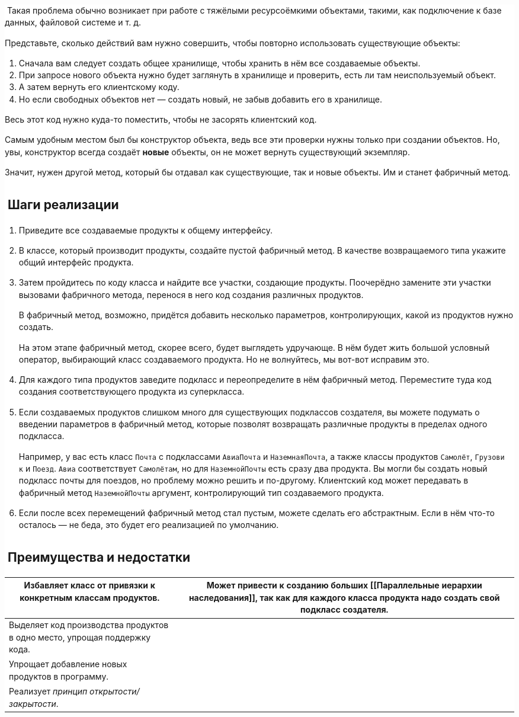  Такая проблема обычно возникает при работе с тяжёлыми ресурсоёмкими объектами, такими, как подключение к базе данных, файловой системе и т. д.

Представьте, сколько действий вам нужно совершить, чтобы повторно использовать существующие объекты:

1. Сначала вам следует создать общее хранилище, чтобы хранить в нём все создаваемые объекты.
2. При запросе нового объекта нужно будет заглянуть в хранилище и проверить, есть ли там неиспользуемый объект.
3. А затем вернуть его клиентскому коду.
4. Но если свободных объектов нет — создать новый, не забыв добавить его в хранилище.

Весь этот код нужно куда-то поместить, чтобы не засорять клиентский код.

Самым удобным местом был бы конструктор объекта, ведь все эти проверки нужны только при создании объектов. Но, увы, конструктор всегда создаёт **новые** объекты, он не может вернуть существующий экземпляр.

Значит, нужен другой метод, который бы отдавал как существующие, так и новые объекты. Им и станет фабричный метод.

##  Шаги реализации

1. Приведите все создаваемые продукты к общему интерфейсу.
    
2. В классе, который производит продукты, создайте пустой фабричный метод. В качестве возвращаемого типа укажите общий интерфейс продукта.
    
3. Затем пройдитесь по коду класса и найдите все участки, создающие продукты. Поочерёдно замените эти участки вызовами фабричного метода, перенося в него код создания различных продуктов.
    
    В фабричный метод, возможно, придётся добавить несколько параметров, контролирующих, какой из продуктов нужно создать.
    
    На этом этапе фабричный метод, скорее всего, будет выглядеть удручающе. В нём будет жить большой условный оператор, выбирающий класс создаваемого продукта. Но не волнуйтесь, мы вот-вот исправим это.
    
4. Для каждого типа продуктов заведите подкласс и переопределите в нём фабричный метод. Переместите туда код создания соответствующего продукта из суперкласса.
    
5. Если создаваемых продуктов слишком много для существующих подклассов создателя, вы можете подумать о введении параметров в фабричный метод, которые позволят возвращать различные продукты в пределах одного подкласса.
    
    Например, у вас есть класс `Почта` с подклассами `АвиаПочта` и `НаземнаяПочта`, а также классы продуктов `Самолёт`, `Грузовик` и `Поезд`. `Авиа` соответствует `Самолётам`, но для `НаземнойПочты` есть сразу два продукта. Вы могли бы создать новый подкласс почты для поездов, но проблему можно решить и по-другому. Клиентский код может передавать в фабричный метод `НаземнойПочты` аргумент, контролирующий тип создаваемого продукта.
    
1. Если после всех перемещений фабричный метод стал пустым, можете сделать его абстрактным. Если в нём что-то осталось — не беда, это будет его реализацией по умолчанию.
##  Преимущества и недостатки

| Избавляет класс от привязки к конкретным классам продуктов.               | Может привести к созданию больших [[Параллельные иерархии наследования]], так как для каждого класса продукта надо создать свой подкласс создателя. |
| ------------------------------------------------------------------------- | --------------------------------------------------------------------------------------------------------------------------------------------------- |
| Выделяет код производства продуктов в одно место, упрощая поддержку кода. |                                                                                                                                                     |
| Упрощает добавление новых продуктов в программу.                          |                                                                                                                                                     |
| Реализует _принцип открытости/закрытости_.                                |                                                                                                                                                     |
